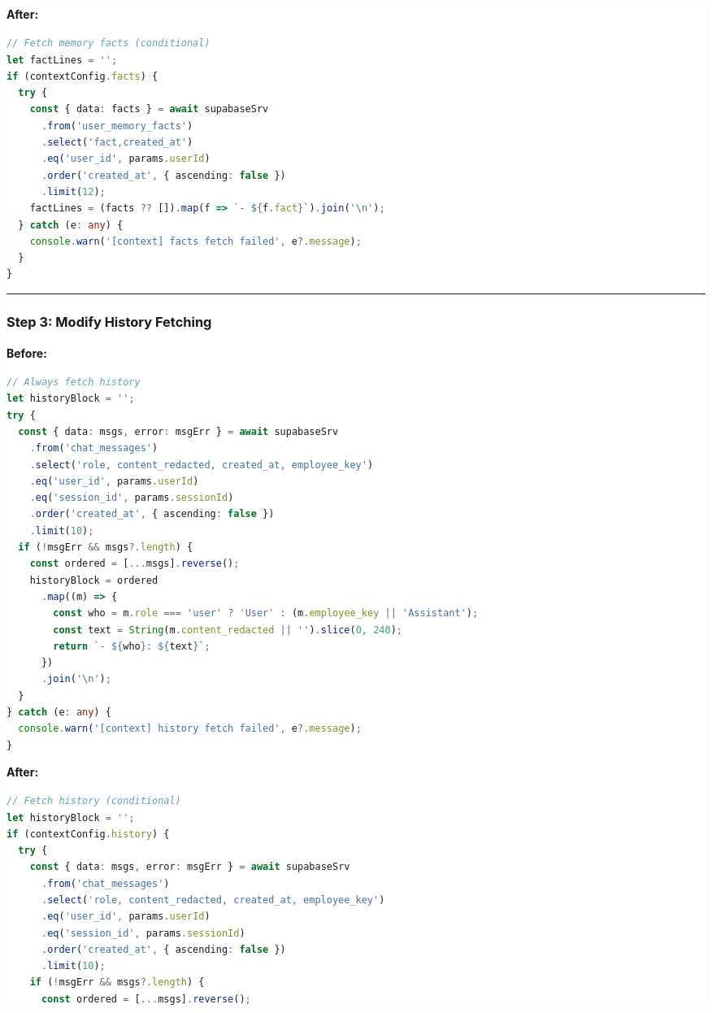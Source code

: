 **After:**
```typescript
// Fetch memory facts (conditional)
let factLines = '';
if (contextConfig.facts) {
  try {
    const { data: facts } = await supabaseSrv
      .from('user_memory_facts')
      .select('fact,created_at')
      .eq('user_id', params.userId)
      .order('created_at', { ascending: false })
      .limit(12);
    factLines = (facts ?? []).map(f => `- ${f.fact}`).join('\n');
  } catch (e: any) {
    console.warn('[context] facts fetch failed', e?.message);
  }
}
```

---

### Step 3: Modify History Fetching

**Before:**
```typescript
// Always fetch history
let historyBlock = '';
try {
  const { data: msgs, error: msgErr } = await supabaseSrv
    .from('chat_messages')
    .select('role, content_redacted, created_at, employee_key')
    .eq('user_id', params.userId)
    .eq('session_id', params.sessionId)
    .order('created_at', { ascending: false })
    .limit(10);
  if (!msgErr && msgs?.length) {
    const ordered = [...msgs].reverse();
    historyBlock = ordered
      .map((m) => {
        const who = m.role === 'user' ? 'User' : (m.employee_key || 'Assistant');
        const text = String(m.content_redacted || '').slice(0, 240);
        return `- ${who}: ${text}`;
      })
      .join('\n');
  }
} catch (e: any) {
  console.warn('[context] history fetch failed', e?.message);
}
```

**After:**
```typescript
// Fetch history (conditional)
let historyBlock = '';
if (contextConfig.history) {
  try {
    const { data: msgs, error: msgErr } = await supabaseSrv
      .from('chat_messages')
      .select('role, content_redacted, created_at, employee_key')
      .eq('user_id', params.userId)
      .eq('session_id', params.sessionId)
      .order('created_at', { ascending: false })
      .limit(10);
    if (!msgErr && msgs?.length) {
      const ordered = [...msgs].reverse();
```